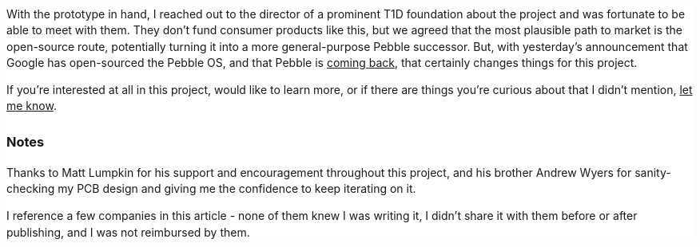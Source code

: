 With the prototype in hand, I reached out to the director of a prominent T1D foundation about the project and was fortunate to be able to meet with them. They don’t fund consumer products like this, but we agreed that the most plausible path to market is the open-source route, potentially turning it into a more general-purpose Pebble successor. But, with yesterday’s announcement that Google has open-sourced the Pebble OS, and that Pebble is [coming back](https://repebble.com/), that certainly changes things for this project.

If you’re interested at all in this project, would like to learn more, or if there are things you’re curious about that I didn’t mention, [let me know](mailto:andrew@subtractive.computer).

### Notes

Thanks to Matt Lumpkin for his support and encouragement throughout this project, and his brother Andrew Wyers for sanity-checking my PCB design and giving me the confidence to keep iterating on it.

I reference a few companies in this article - none of them knew I was writing it, I didn’t share it with them before or after publishing, and I was not reimbursed by them.
